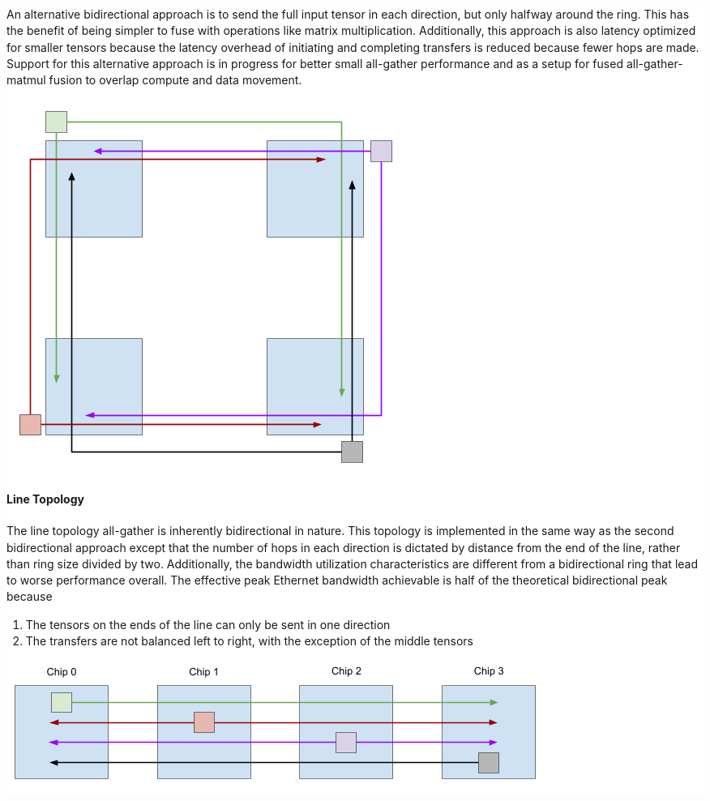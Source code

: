 An alternative bidirectional approach is to send the full input tensor in each direction, but only halfway around the ring. This has the benefit of being simpler to fuse with operations like matrix multiplication. Additionally, this approach is also latency optimized for smaller tensors because the latency overhead of initiating and completing transfers is reduced because fewer hops are made.  Support for this alternative approach is in progress for better small all-gather performance and as a setup for fused all-gather-matmul fusion to overlap compute and data movement.

![](images/full_tensor_bidir.png)

#### Line Topology

The line topology all-gather is inherently bidirectional in nature. This topology is implemented in the same way as the second bidirectional approach except that the number of hops in each direction is dictated by distance from the end of the line, rather than ring size divided by two. Additionally, the bandwidth utilization characteristics are different from a bidirectional ring that lead to worse performance overall. The effective peak Ethernet bandwidth achievable is half of the theoretical bidirectional peak because

1) The tensors on the ends of the line can only be sent in one direction
2) The transfers are not balanced left to right, with the exception of the middle tensors

![](images/line_allgather.png)
